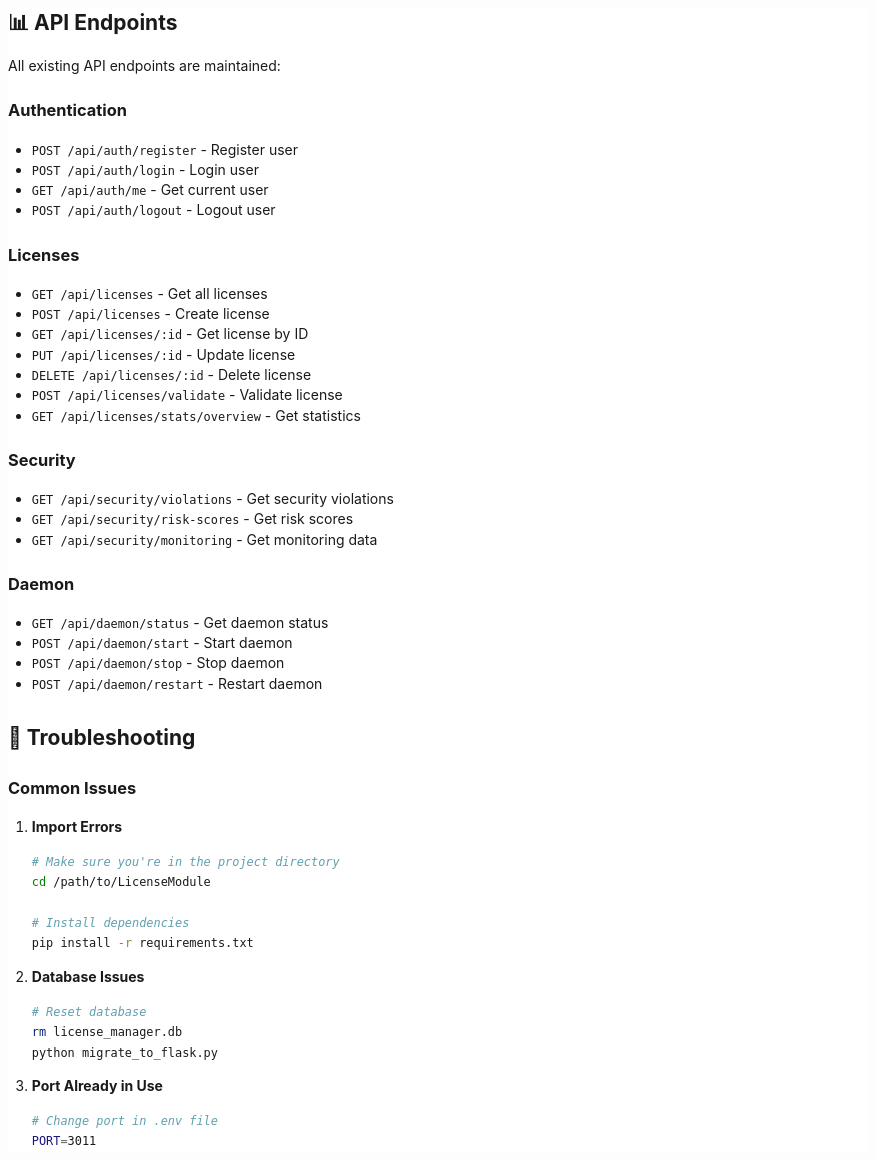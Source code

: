 ## 📊 API Endpoints

All existing API endpoints are maintained:

### Authentication
- `POST /api/auth/register` - Register user
- `POST /api/auth/login` - Login user
- `GET /api/auth/me` - Get current user
- `POST /api/auth/logout` - Logout user

### Licenses
- `GET /api/licenses` - Get all licenses
- `POST /api/licenses` - Create license
- `GET /api/licenses/:id` - Get license by ID
- `PUT /api/licenses/:id` - Update license
- `DELETE /api/licenses/:id` - Delete license
- `POST /api/licenses/validate` - Validate license
- `GET /api/licenses/stats/overview` - Get statistics

### Security
- `GET /api/security/violations` - Get security violations
- `GET /api/security/risk-scores` - Get risk scores
- `GET /api/security/monitoring` - Get monitoring data

### Daemon
- `GET /api/daemon/status` - Get daemon status
- `POST /api/daemon/start` - Start daemon
- `POST /api/daemon/stop` - Stop daemon
- `POST /api/daemon/restart` - Restart daemon

## 🐛 Troubleshooting

### Common Issues

1. **Import Errors**
   ```bash
   # Make sure you're in the project directory
   cd /path/to/LicenseModule
   
   # Install dependencies
   pip install -r requirements.txt
   ```

2. **Database Issues**
   ```bash
   # Reset database
   rm license_manager.db
   python migrate_to_flask.py
   ```

3. **Port Already in Use**
   ```bash
   # Change port in .env file
   PORT=3011
   ```

